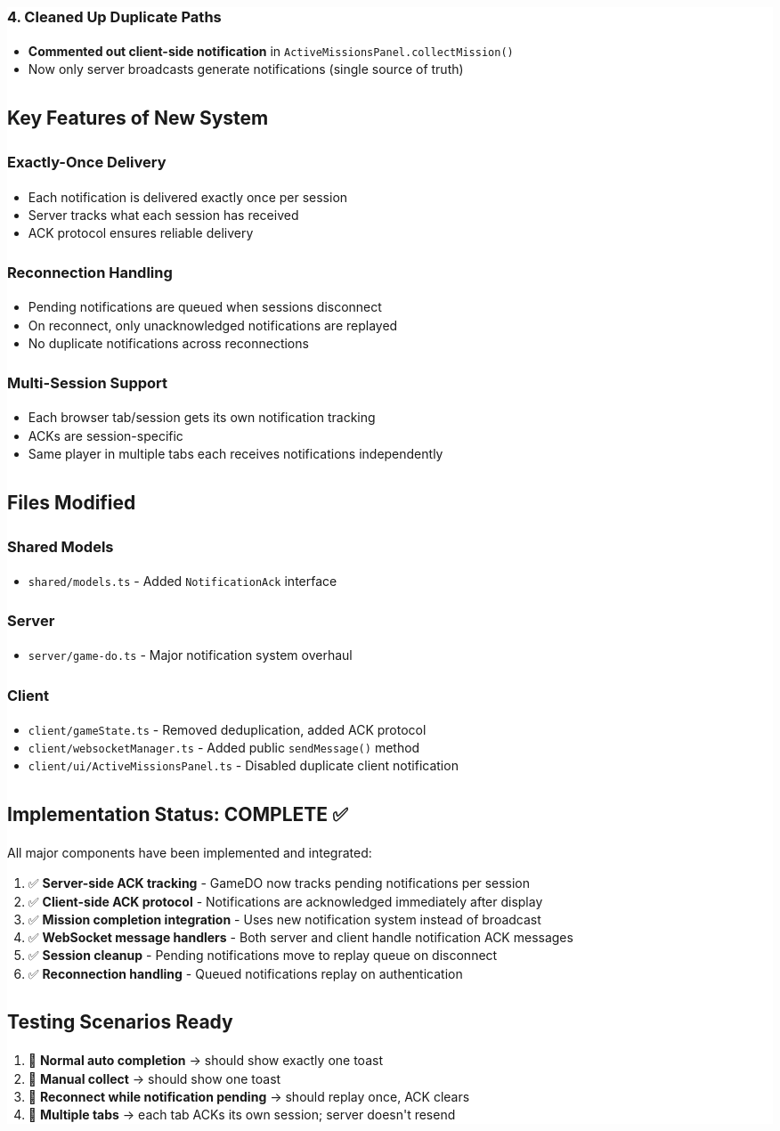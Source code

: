 ### 4. Cleaned Up Duplicate Paths
- **Commented out client-side notification** in `ActiveMissionsPanel.collectMission()`
- Now only server broadcasts generate notifications (single source of truth)

## Key Features of New System

### Exactly-Once Delivery
- Each notification is delivered exactly once per session
- Server tracks what each session has received
- ACK protocol ensures reliable delivery

### Reconnection Handling
- Pending notifications are queued when sessions disconnect
- On reconnect, only unacknowledged notifications are replayed
- No duplicate notifications across reconnections

### Multi-Session Support
- Each browser tab/session gets its own notification tracking
- ACKs are session-specific
- Same player in multiple tabs each receives notifications independently

## Files Modified

### Shared Models
- `shared/models.ts` - Added `NotificationAck` interface

### Server
- `server/game-do.ts` - Major notification system overhaul

### Client
- `client/gameState.ts` - Removed deduplication, added ACK protocol
- `client/websocketManager.ts` - Added public `sendMessage()` method
- `client/ui/ActiveMissionsPanel.ts` - Disabled duplicate client notification

## Implementation Status: COMPLETE ✅

All major components have been implemented and integrated:

1. ✅ **Server-side ACK tracking** - GameDO now tracks pending notifications per session
2. ✅ **Client-side ACK protocol** - Notifications are acknowledged immediately after display
3. ✅ **Mission completion integration** - Uses new notification system instead of broadcast
4. ✅ **WebSocket message handlers** - Both server and client handle notification ACK messages
5. ✅ **Session cleanup** - Pending notifications move to replay queue on disconnect
6. ✅ **Reconnection handling** - Queued notifications replay on authentication

## Testing Scenarios Ready

1. 🧪 **Normal auto completion** → should show exactly one toast
2. 🧪 **Manual collect** → should show one toast  
3. 🧪 **Reconnect while notification pending** → should replay once, ACK clears
4. 🧪 **Multiple tabs** → each tab ACKs its own session; server doesn't resend
